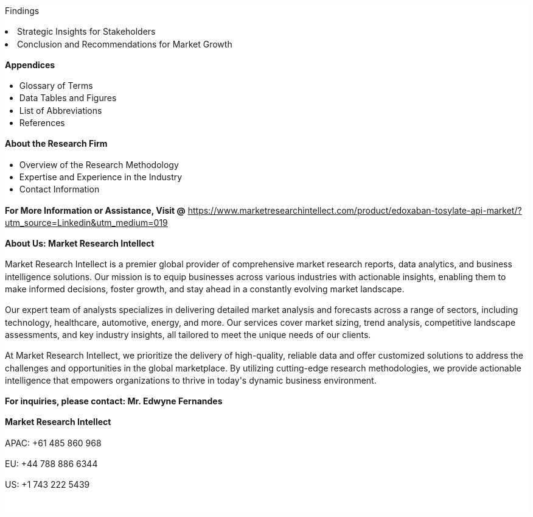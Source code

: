 Findings</li><li>Strategic Insights for Stakeholders</li><li>Conclusion and Recommendations for Market Growth</li></ul><p><strong>Appendices</strong></p><ul><li>Glossary of Terms</li><li>Data Tables and Figures</li><li>List of Abbreviations</li><li>References</li></ul><p><strong>About the Research Firm</strong></p><ul><li>Overview of the Research Methodology</li><li>Expertise and Experience in the Industry</li><li>Contact Information</li></ul></div><div class="article-main__content" data-test-id="publishing-text-block"><p><span class="font-[700]"><strong>For More Information or Assistance, Visit @</strong>&nbsp;<a href="https://www.marketresearchintellect.com/product/edoxaban-tosylate-api-market/?utm_source=Linkedin&utm_medium=019">https://www.marketresearchintellect.com/product/edoxaban-tosylate-api-market/?utm_source=Linkedin&utm_medium=019</a></span></p><p><strong>About Us: Market Research Intellect</strong></p><p>Market Research Intellect is a premier global provider of comprehensive market research reports, data analytics, and business intelligence solutions. Our mission is to equip businesses across various industries with actionable insights, enabling them to make informed decisions, foster growth, and stay ahead in a constantly evolving market landscape.</p><p>Our expert team of analysts specializes in delivering detailed market analysis and forecasts across a range of sectors, including technology, healthcare, automotive, energy, and more. Our services cover market sizing, trend analysis, competitive landscape assessments, and key industry insights, all tailored to meet the unique needs of our clients.</p><p>At Market Research Intellect, we prioritize the delivery of high-quality, reliable data and offer customized solutions to address the challenges and opportunities in the global marketplace. By utilizing cutting-edge research methodologies, we provide actionable intelligence that empowers organizations to thrive in today's dynamic business environment.</p><p><strong>For inquiries, please contact: Mr. Edwyne Fernandes</strong></p><p><strong>Market Research Intellect</strong></p><p>APAC: +61 485 860 968</p><p>EU: +44 788 886 6344</p><p>US: +1 743 222 5439</p></div><div class="article-main__content" data-test-id="publishing-text-block">&nbsp;</div>

